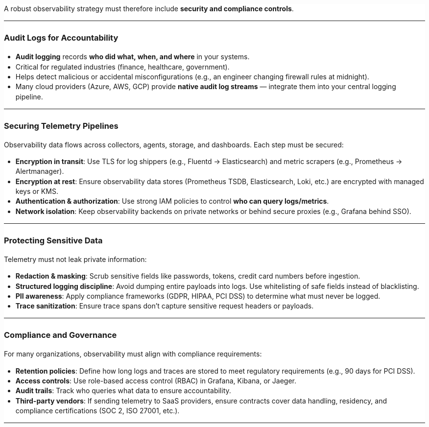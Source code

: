 A robust observability strategy must therefore include **security and compliance controls**.

---

### Audit Logs for Accountability

* **Audit logging** records **who did what, when, and where** in your systems.
* Critical for regulated industries (finance, healthcare, government).
* Helps detect malicious or accidental misconfigurations (e.g., an engineer changing firewall rules at midnight).
* Many cloud providers (Azure, AWS, GCP) provide **native audit log streams** — integrate them into your central logging pipeline.

---

### Securing Telemetry Pipelines

Observability data flows across collectors, agents, storage, and dashboards. Each step must be secured:

* **Encryption in transit**: Use TLS for log shippers (e.g., Fluentd → Elasticsearch) and metric scrapers (e.g., Prometheus → Alertmanager).
* **Encryption at rest**: Ensure observability data stores (Prometheus TSDB, Elasticsearch, Loki, etc.) are encrypted with managed keys or KMS.
* **Authentication & authorization**: Use strong IAM policies to control **who can query logs/metrics**.
* **Network isolation**: Keep observability backends on private networks or behind secure proxies (e.g., Grafana behind SSO).

---

### Protecting Sensitive Data

Telemetry must not leak private information:

* **Redaction & masking**: Scrub sensitive fields like passwords, tokens, credit card numbers before ingestion.
* **Structured logging discipline**: Avoid dumping entire payloads into logs. Use whitelisting of safe fields instead of blacklisting.
* **PII awareness**: Apply compliance frameworks (GDPR, HIPAA, PCI DSS) to determine what must never be logged.
* **Trace sanitization**: Ensure trace spans don’t capture sensitive request headers or payloads.

---

### Compliance and Governance

For many organizations, observability must align with compliance requirements:

* **Retention policies**: Define how long logs and traces are stored to meet regulatory requirements (e.g., 90 days for PCI DSS).
* **Access controls**: Use role-based access control (RBAC) in Grafana, Kibana, or Jaeger.
* **Audit trails**: Track who queries what data to ensure accountability.
* **Third-party vendors**: If sending telemetry to SaaS providers, ensure contracts cover data handling, residency, and compliance certifications (SOC 2, ISO 27001, etc.).

---